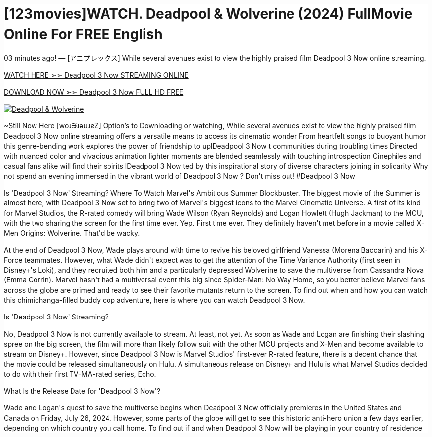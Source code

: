# [123movies]WATCH. Deadpool & Wolverine (2024) FullMovie Online For FREE English

03 minutes ago! — [アニプレックス] While several avenues exist to view the highly praised film Deadpool 3 Now online streaming.



[WATCH HERE ➣➣ Deadpool 3 Now STREAMING ONLINE](https://www.globalamericanlivetv.com/Deadpool-&-Wolverine/)

[DOWNLOAD NOW ➣➣ Deadpool 3 Now FULL HD FREE](https://www.globalamericanlivetv.com/Deadpool-&-Wolverine/)



[![Deadpool & Wolverine ](https://cinetitbit.gumlet.io/wp-content/uploads/2024/07/hugh-jackman-ryan-reynolds-mcu.jpg)](https://www.globalamericanlivetv.com/Deadpool-&-Wolverine/)


~Still Now Here [woɹᙠɹǝuɹɐZ] Option’s to Downloading or watching, While several avenues exist to view the highly praised film Deadpool 3 Now online streaming offers a versatile means to access its cinematic wonder From heartfelt songs to buoyant humor this genre-bending work explores the power of friendship to uplDeadpool 3 Now t communities during troubling times Directed with nuanced color and vivacious animation lighter moments are blended seamlessly with touching introspection Cinephiles and casual fans alike will find their spirits lDeadpool 3 Now ted by this inspirational story of diverse characters joining in solidarity Why not spend an evening immersed in the vibrant world of Deadpool 3 Now ? Don't miss out! #Deadpool 3 Now

Is 'Deadpool 3 Now' Streaming? Where To Watch Marvel's Ambitious Summer Blockbuster. The biggest movie of the Summer is almost here, with Deadpool 3 Now set to bring two of Marvel's biggest icons to the Marvel Cinematic Universe. A first of its kind for Marvel Studios, the R-rated comedy will bring Wade Wilson (Ryan Reynolds) and Logan Howlett (Hugh Jackman) to the MCU, with the two sharing the screen for the first time ever. Yep. First time ever. They definitely haven't met before in a movie called X-Men Origins: Wolverine. That'd be wacky.

At the end of Deadpool 3 Now, Wade plays around with time to revive his beloved girlfriend Vanessa (Morena Baccarin) and his X-Force teammates. However, what Wade didn't expect was to get the attention of the Time Variance Authority (first seen in Disney+'s Loki), and they recruited both him and a particularly depressed Wolverine to save the multiverse from Cassandra Nova (Emma Corrin). Marvel hasn't had a multiversal event this big since Spider-Man: No Way Home, so you better believe Marvel fans across the globe are primed and ready to see their favorite mutants return to the screen. To find out when and how you can watch this chimichanga-filled buddy cop adventure, here is where you can watch Deadpool 3 Now.

Is 'Deadpool 3 Now' Streaming?

No, Deadpool 3 Now is not currently available to stream. At least, not yet. As soon as Wade and Logan are finishing their slashing spree on the big screen, the film will more than likely follow suit with the other MCU projects and X-Men and become available to stream on Disney+. However, since Deadpool 3 Now is Marvel Studios' first-ever R-rated feature, there is a decent chance that the movie could be released simultaneously on Hulu. A simultaneous release on Disney+ and Hulu is what Marvel Studios decided to do with their first TV-MA-rated series, Echo.

What Is the Release Date for 'Deadpool 3 Now'?

Wade and Logan's quest to save the multiverse begins when Deadpool 3 Now officially premieres in the United States and Canada on Friday, July 26, 2024. However, some parts of the globe will get to see this historic anti-hero union a few days earlier, depending on which country you call home. To find out if and when Deadpool 3 Now will be playing in your country of residence
